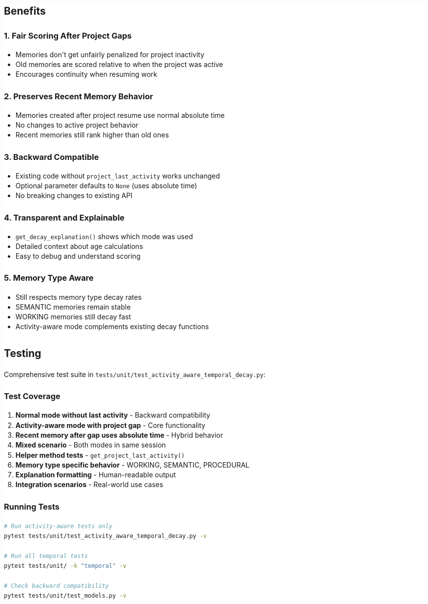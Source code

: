 ## Benefits

### 1. **Fair Scoring After Project Gaps**
- Memories don't get unfairly penalized for project inactivity
- Old memories are scored relative to when the project was active
- Encourages continuity when resuming work

### 2. **Preserves Recent Memory Behavior**
- Memories created after project resume use normal absolute time
- No changes to active project behavior
- Recent memories still rank higher than old ones

### 3. **Backward Compatible**
- Existing code without `project_last_activity` works unchanged
- Optional parameter defaults to `None` (uses absolute time)
- No breaking changes to existing API

### 4. **Transparent and Explainable**
- `get_decay_explanation()` shows which mode was used
- Detailed context about age calculations
- Easy to debug and understand scoring

### 5. **Memory Type Aware**
- Still respects memory type decay rates
- SEMANTIC memories remain stable
- WORKING memories still decay fast
- Activity-aware mode complements existing decay functions

## Testing

Comprehensive test suite in `tests/unit/test_activity_aware_temporal_decay.py`:

### Test Coverage

1. **Normal mode without last activity** - Backward compatibility
2. **Activity-aware mode with project gap** - Core functionality
3. **Recent memory after gap uses absolute time** - Hybrid behavior
4. **Mixed scenario** - Both modes in same session
5. **Helper method tests** - `get_project_last_activity()`
6. **Memory type specific behavior** - WORKING, SEMANTIC, PROCEDURAL
7. **Explanation formatting** - Human-readable output
8. **Integration scenarios** - Real-world use cases

### Running Tests

```bash
# Run activity-aware tests only
pytest tests/unit/test_activity_aware_temporal_decay.py -v

# Run all temporal tests
pytest tests/unit/ -k "temporal" -v

# Check backward compatibility
pytest tests/unit/test_models.py -v
```
